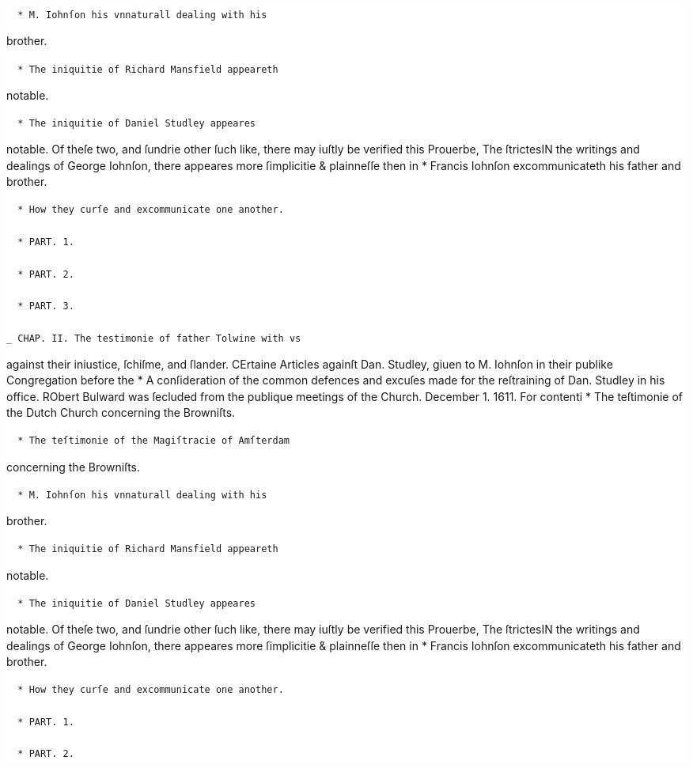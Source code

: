       * M. Iohnſon his vnnaturall dealing with his
brother.

      * The iniquitie of Richard Mansfield appeareth
notable.

      * The iniquitie of Daniel Studley appeares
notable.
Of theſe two, and ſundrie other ſuch like, there may
iuſtly be verified this Prouerbe, 
The ſtrictesIN the writings and dealings of George Iohnſon,
there appeares more ſimplicitie & plainneſſe then in
      * Francis Iohnſon excommunicateth his father and
brother.

      * How they curſe and excommunicate one another.

      * PART. 1.

      * PART. 2.

      * PART. 3.

    _ CHAP. II. The testimonie of father Tolwine with vs
against their iniustice, ſchiſme, and ſlander.
CErtaine Articles againſt Dan. Studley, giuen to
M. Iohnſon in their publike Congregation before the
      * A conſideration of the common defences and excuſes made
for the reſtraining of Dan. Studley in his office.
RObert Bulward was ſecluded from the
publique meetings of the Church. December 1. 1611. For contenti
      * The teſtimonie of the Dutch Church concerning the
Browniſts.

      * The teſtimonie of the Magiſtracie of Amſterdam
concerning the Browniſts.

      * M. Iohnſon his vnnaturall dealing with his
brother.

      * The iniquitie of Richard Mansfield appeareth
notable.

      * The iniquitie of Daniel Studley appeares
notable.
Of theſe two, and ſundrie other ſuch like, there may
iuſtly be verified this Prouerbe, 
The ſtrictesIN the writings and dealings of George Iohnſon,
there appeares more ſimplicitie & plainneſſe then in
      * Francis Iohnſon excommunicateth his father and
brother.

      * How they curſe and excommunicate one another.

      * PART. 1.

      * PART. 2.
